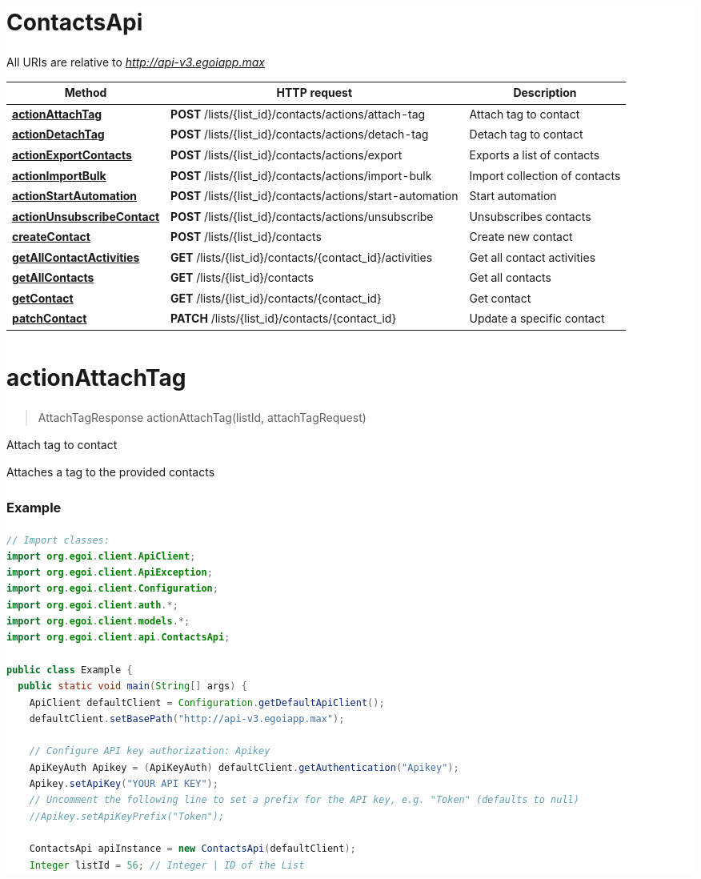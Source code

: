 # ContactsApi

All URIs are relative to *http://api-v3.egoiapp.max*

Method | HTTP request | Description
------------- | ------------- | -------------
[**actionAttachTag**](ContactsApi.md#actionAttachTag) | **POST** /lists/{list_id}/contacts/actions/attach-tag | Attach tag to contact
[**actionDetachTag**](ContactsApi.md#actionDetachTag) | **POST** /lists/{list_id}/contacts/actions/detach-tag | Detach tag to contact
[**actionExportContacts**](ContactsApi.md#actionExportContacts) | **POST** /lists/{list_id}/contacts/actions/export | Exports a list of contacts
[**actionImportBulk**](ContactsApi.md#actionImportBulk) | **POST** /lists/{list_id}/contacts/actions/import-bulk | Import collection of contacts
[**actionStartAutomation**](ContactsApi.md#actionStartAutomation) | **POST** /lists/{list_id}/contacts/actions/start-automation | Start automation
[**actionUnsubscribeContact**](ContactsApi.md#actionUnsubscribeContact) | **POST** /lists/{list_id}/contacts/actions/unsubscribe | Unsubscribes contacts
[**createContact**](ContactsApi.md#createContact) | **POST** /lists/{list_id}/contacts | Create new contact
[**getAllContactActivities**](ContactsApi.md#getAllContactActivities) | **GET** /lists/{list_id}/contacts/{contact_id}/activities | Get all contact activities
[**getAllContacts**](ContactsApi.md#getAllContacts) | **GET** /lists/{list_id}/contacts | Get all contacts
[**getContact**](ContactsApi.md#getContact) | **GET** /lists/{list_id}/contacts/{contact_id} | Get contact
[**patchContact**](ContactsApi.md#patchContact) | **PATCH** /lists/{list_id}/contacts/{contact_id} | Update a specific contact


<a name="actionAttachTag"></a>
# **actionAttachTag**
> AttachTagResponse actionAttachTag(listId, attachTagRequest)

Attach tag to contact

Attaches a tag to the provided contacts

### Example
```java
// Import classes:
import org.egoi.client.ApiClient;
import org.egoi.client.ApiException;
import org.egoi.client.Configuration;
import org.egoi.client.auth.*;
import org.egoi.client.models.*;
import org.egoi.client.api.ContactsApi;

public class Example {
  public static void main(String[] args) {
    ApiClient defaultClient = Configuration.getDefaultApiClient();
    defaultClient.setBasePath("http://api-v3.egoiapp.max");
    
    // Configure API key authorization: Apikey
    ApiKeyAuth Apikey = (ApiKeyAuth) defaultClient.getAuthentication("Apikey");
    Apikey.setApiKey("YOUR API KEY");
    // Uncomment the following line to set a prefix for the API key, e.g. "Token" (defaults to null)
    //Apikey.setApiKeyPrefix("Token");

    ContactsApi apiInstance = new ContactsApi(defaultClient);
    Integer listId = 56; // Integer | ID of the List
```